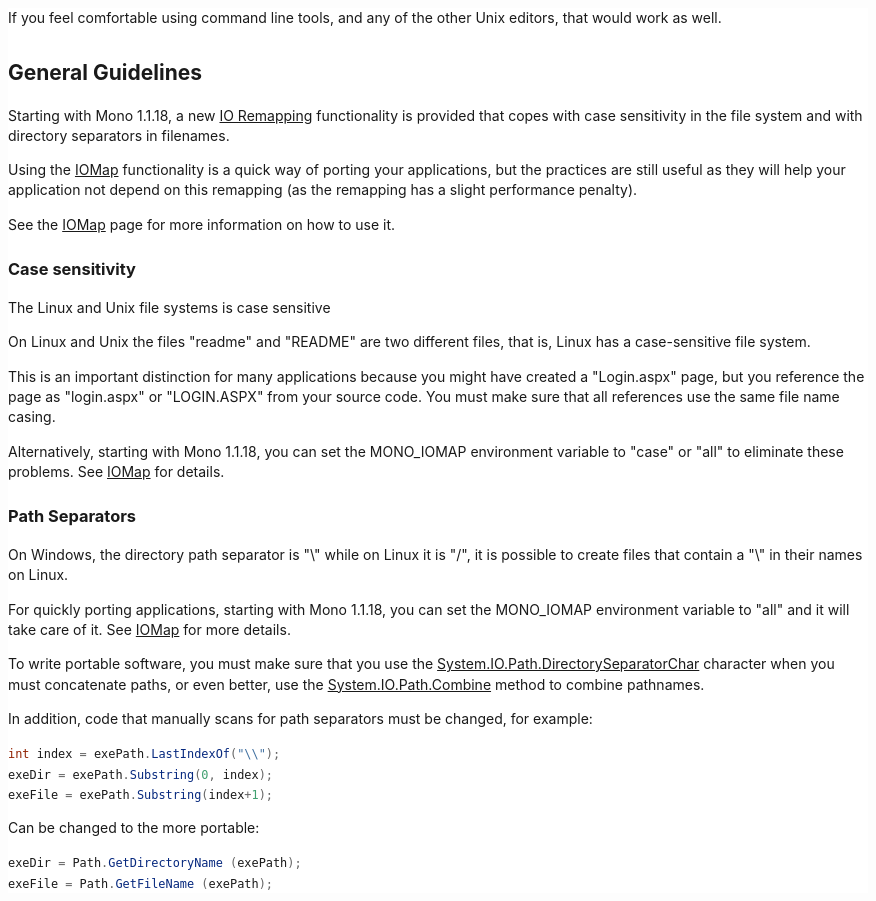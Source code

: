 If you feel comfortable using command line tools, and any of the other Unix editors, that would work as well.

## General Guidelines

Starting with Mono 1.1.18, a new [IO Remapping](/docs/advanced/iomap/) functionality is provided that copes with case sensitivity in the file system and with directory separators in filenames.

Using the [IOMap](/docs/advanced/iomap/) functionality is a quick way of porting your applications, but the practices are still useful as they will help your application not depend on this remapping (as the remapping has a slight performance penalty).

See the [IOMap](/docs/advanced/iomap/) page for more information on how to use it.

### Case sensitivity

The Linux and Unix file systems is case sensitive

On Linux and Unix the files "readme" and "README" are two different files, that is, Linux has a case-sensitive file system.

This is an important distinction for many applications because you might have created a "Login.aspx" page, but you reference the page as "login.aspx" or "LOGIN.ASPX" from your source code. You must make sure that all references use the same file name casing.

Alternatively, starting with Mono 1.1.18, you can set the MONO_IOMAP environment variable to "case" or "all" to eliminate these problems. See [IOMap](/docs/advanced/iomap/) for details.

### Path Separators

On Windows, the directory path separator is "\\" while on Linux it is "/", it is possible to create files that contain a "\\" in their names on Linux.

For quickly porting applications, starting with Mono 1.1.18, you can set the MONO_IOMAP environment variable to "all" and it will take care of it. See [IOMap](/docs/advanced/iomap/) for more details.

To write portable software, you must make sure that you use the [System.IO.Path.DirectorySeparatorChar](https://docs.microsoft.com/en-us/dotnet/api/system.io.path.directoryseparatorchar?view=netcore-3.1) character when you must concatenate paths, or even better, use the [System.IO.Path.Combine](https://docs.microsoft.com/en-us/dotnet/api/system.io.path.combine?view=netcore-3.1#System_IO_Path_Combine_System_String_System_String_) method to combine pathnames.

In addition, code that manually scans for path separators must be changed, for example:

``` csharp
int index = exePath.LastIndexOf("\\");
exeDir = exePath.Substring(0, index);
exeFile = exePath.Substring(index+1);
```

Can be changed to the more portable:

``` csharp
exeDir = Path.GetDirectoryName (exePath);
exeFile = Path.GetFileName (exePath);
```
